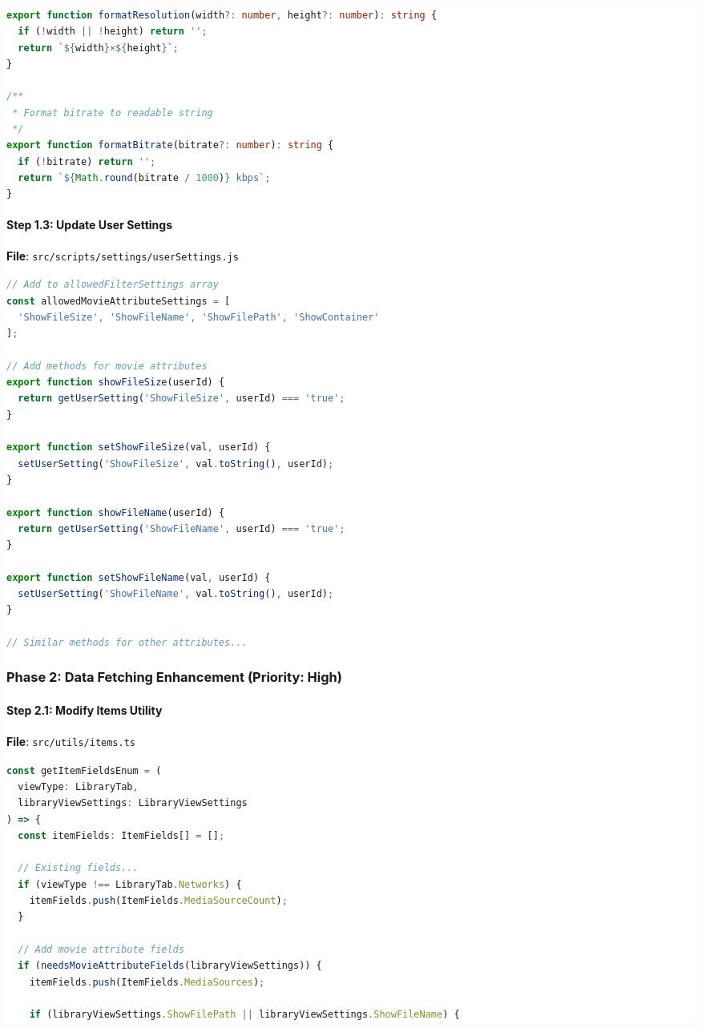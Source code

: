 ```typescript
export function formatResolution(width?: number, height?: number): string {
  if (!width || !height) return '';
  return `${width}×${height}`;
}

/**
 * Format bitrate to readable string
 */
export function formatBitrate(bitrate?: number): string {
  if (!bitrate) return '';
  return `${Math.round(bitrate / 1000)} kbps`;
}
```

#### Step 1.3: Update User Settings
**File**: `src/scripts/settings/userSettings.js`
```javascript
// Add to allowedFilterSettings array
const allowedMovieAttributeSettings = [
  'ShowFileSize', 'ShowFileName', 'ShowFilePath', 'ShowContainer'
];

// Add methods for movie attributes
export function showFileSize(userId) {
  return getUserSetting('ShowFileSize', userId) === 'true';
}

export function setShowFileSize(val, userId) {
  setUserSetting('ShowFileSize', val.toString(), userId);
}

export function showFileName(userId) {
  return getUserSetting('ShowFileName', userId) === 'true';
}

export function setShowFileName(val, userId) {
  setUserSetting('ShowFileName', val.toString(), userId);
}

// Similar methods for other attributes...
```

### Phase 2: Data Fetching Enhancement (Priority: High)

#### Step 2.1: Modify Items Utility
**File**: `src/utils/items.ts`
```typescript
const getItemFieldsEnum = (
  viewType: LibraryTab,
  libraryViewSettings: LibraryViewSettings
) => {
  const itemFields: ItemFields[] = [];

  // Existing fields...
  if (viewType !== LibraryTab.Networks) {
    itemFields.push(ItemFields.MediaSourceCount);
  }

  // Add movie attribute fields
  if (needsMovieAttributeFields(libraryViewSettings)) {
    itemFields.push(ItemFields.MediaSources);
    
    if (libraryViewSettings.ShowFilePath || libraryViewSettings.ShowFileName) {
```